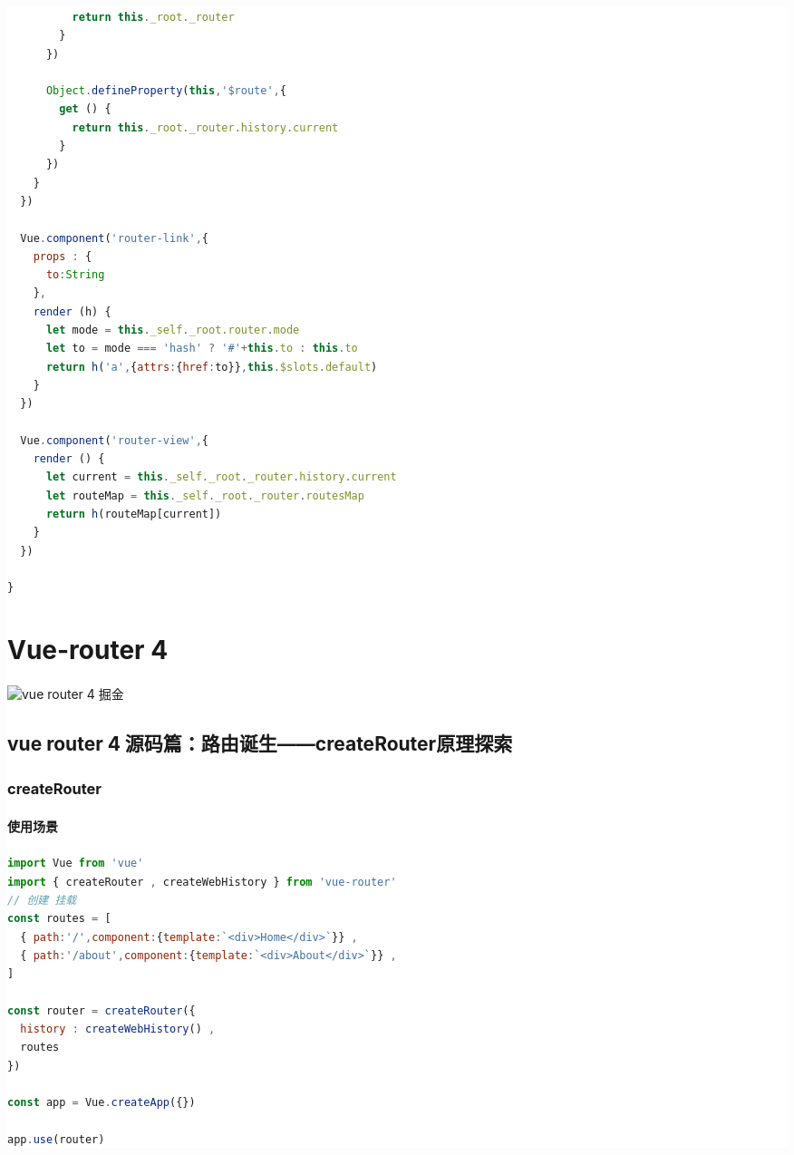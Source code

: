 ``` javascript 
          return this._root._router
        }
      })

      Object.defineProperty(this,'$route',{
        get () {
          return this._root._router.history.current
        }
      })
    }
  })

  Vue.component('router-link',{
    props : {
      to:String 
    },
    render (h) {
      let mode = this._self._root.router.mode 
      let to = mode === 'hash' ? '#'+this.to : this.to 
      return h('a',{attrs:{href:to}},this.$slots.default)
    }
  })

  Vue.component('router-view',{
    render () {
      let current = this._self._root._router.history.current 
      let routeMap = this._self._root._router.routesMap 
      return h(routeMap[current])
    }
  })

}

```


# Vue-router 4 
![vue router 4 掘金](https://juejin.cn/post/7144890513143889950?searchId=202404121127105EC77814E2A5A77F3288)

## vue router 4 源码篇：路由诞生——createRouter原理探索

### createRouter 

#### 使用场景
``` javascript 
import Vue from 'vue' 
import { createRouter , createWebHistory } from 'vue-router' 
// 创建 挂载
const routes = [
  { path:'/',component:{template:`<div>Home</div>`}} , 
  { path:'/about',component:{template:`<div>About</div>`}} , 
]

const router = createRouter({
  history : createWebHistory() ,
  routes
})

const app = Vue.createApp({})

app.use(router) 
```